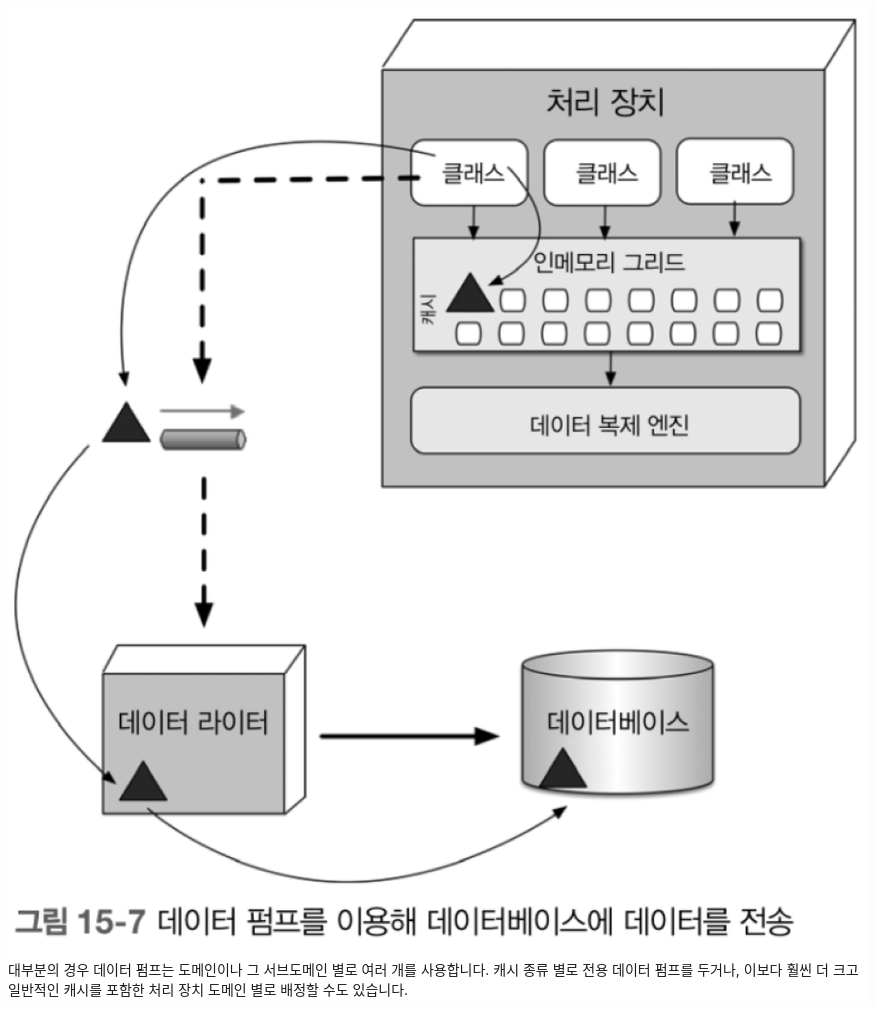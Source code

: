 ![스크린샷 2024-10-14 오후 11.49.13.png](/posts/development-books/fundamentals-of-software-architecture/CHAPTER15/006.png)

대부분의 경우 데이터 펌프는 도메인이나 그 서브도메인 별로 여러 개를 사용합니다. 캐시 종류 별로 전용 데이터 펌프를 두거나, 이보다 훨씬 더 크고 일반적인 캐시를 포함한 처리 장치 도메인 별로 배정할 수도 있습니다.
